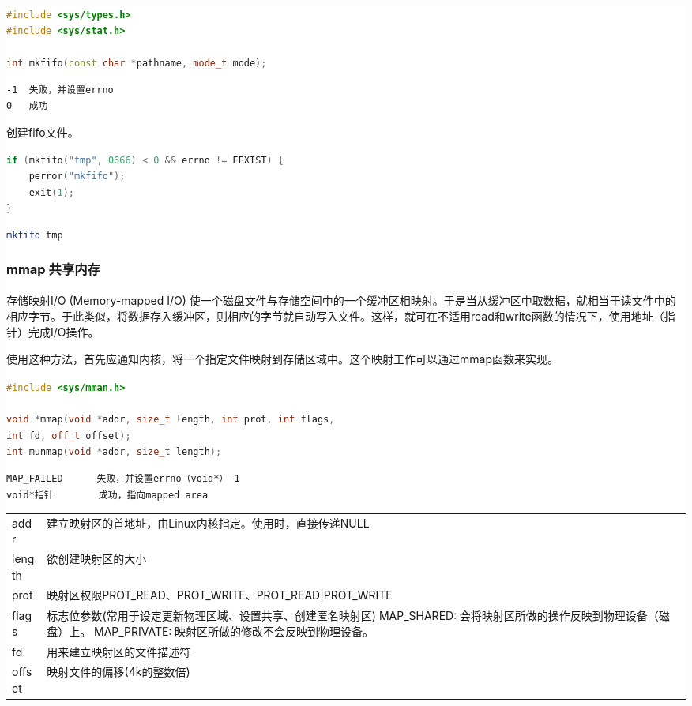```cpp
#include <sys/types.h>
#include <sys/stat.h>

int mkfifo(const char *pathname, mode_t mode);
```

```
-1	失败，并设置errno
0	成功
```

创建fifo文件。

```cpp
if (mkfifo("tmp", 0666) < 0 && errno != EEXIST) {
    perror("mkfifo");
    exit(1);
}
```

```bash
mkfifo tmp
```



### mmap 共享内存

存储映射I/O (Memory-mapped I/O) 使一个磁盘文件与存储空间中的一个缓冲区相映射。于是当从缓冲区中取数据，就相当于读文件中的相应字节。于此类似，将数据存入缓冲区，则相应的字节就自动写入文件。这样，就可在不适用read和write函数的情况下，使用地址（指针）完成I/O操作。

使用这种方法，首先应通知内核，将一个指定文件映射到存储区域中。这个映射工作可以通过mmap函数来实现。

```cpp
#include <sys/mman.h>

void *mmap(void *addr, size_t length, int prot, int flags,
int fd, off_t offset);
int munmap(void *addr, size_t length);
```

```
MAP_FAILED		失败，并设置errno（void*）-1
void*指针		   成功，指向mapped area
```

|        |                                                              |
| ------ | ------------------------------------------------------------ |
| addr   | 建立映射区的首地址，由Linux内核指定。使用时，直接传递NULL    |
| length | 欲创建映射区的大小                                           |
| prot   | 映射区权限PROT_READ、PROT_WRITE、PROT_READ\|PROT_WRITE       |
| flags  | 标志位参数(常用于设定更新物理区域、设置共享、创建匿名映射区)                                           MAP_SHARED:  会将映射区所做的操作反映到物理设备（磁盘）上。                                         MAP_PRIVATE: 映射区所做的修改不会反映到物理设备。 |
| fd     | 用来建立映射区的文件描述符                                   |
| offset | 映射文件的偏移(4k的整数倍)                                   |
